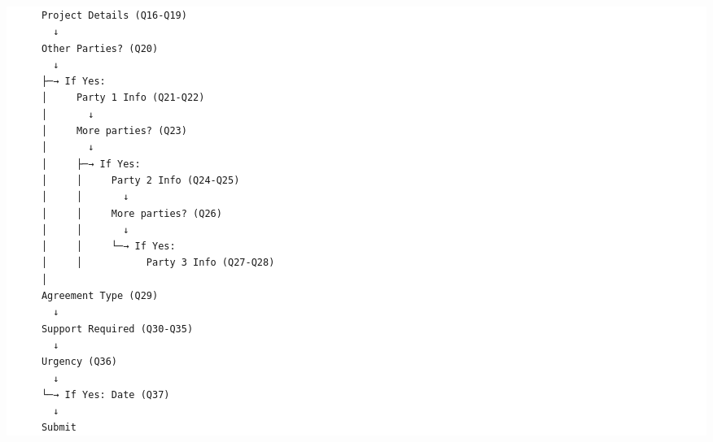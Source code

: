 ```
      Project Details (Q16-Q19)
        ↓
      Other Parties? (Q20)
        ↓
      ├─→ If Yes:
      │     Party 1 Info (Q21-Q22)
      │       ↓
      │     More parties? (Q23)
      │       ↓
      │     ├─→ If Yes:
      │     │     Party 2 Info (Q24-Q25)
      │     │       ↓
      │     │     More parties? (Q26)
      │     │       ↓
      │     │     └─→ If Yes:
      │     │           Party 3 Info (Q27-Q28)
      │     
      Agreement Type (Q29)
        ↓
      Support Required (Q30-Q35)
        ↓
      Urgency (Q36)
        ↓
      └─→ If Yes: Date (Q37)
        ↓
      Submit
```
